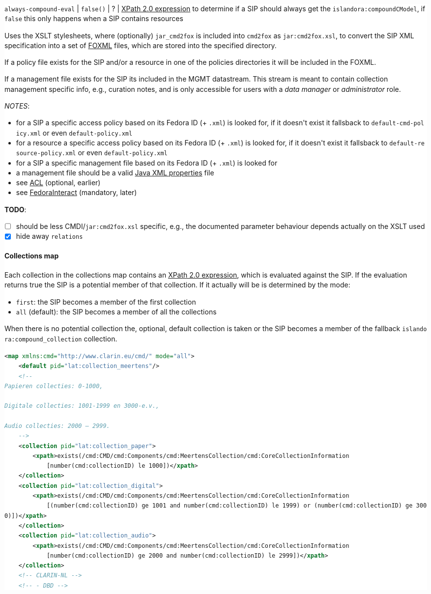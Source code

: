 `always-compound-eval`  | `false()`                  | ?           | [XPath 2.0 expression](https://www.w3.org/TR/xpath20/) to determine if a SIP should always get the `islandora:compoundCModel`, if `false` this only happens when a SIP contains resources

Uses the XSLT stylesheets, where (optionally) `jar_cmd2fox` is included into `cmd2fox` as `jar:cmd2fox.xsl`, to convert the SIP XML specification into a set of [FOXML](https://wiki.duraspace.org/pages/viewpage.action?pageId=66585857) files, which are stored into the specified directory.

If a policy file exists for the SIP and/or a resource in one of the policies directories it will be included in the FOXML.

If a management file exists for the SIP its included in the MGMT datastream. This stream is meant to contain collection management specific info, e.g., curation notes, and is only accessible for users with a _data manager_ or _administrator_ role.

_NOTES_:
- for a SIP a specific access policy based on its Fedora ID (+ `.xml`) is looked for, if it doesn't exist it fallsback to `default-cmd-policy.xml` or even `default-policy.xml`
- for a resource a specific access policy based on its Fedora ID (+ `.xml`) is looked for, if it doesn't exist it fallsback to `default-resource-policy.xml` or even `default-policy.xml`
- for a SIP a specific management file based on its Fedora ID (+ `.xml`) is looked for
- a management file should be a valid [Java XML properties](http://docs.oracle.com/javase/8/docs/api/java/util/Properties.html) file
- see [ACL](#ACL) (optional, earlier)
- see [FedoraInteract](#FedoraInteract) (mandatory, later)

**TODO**:
- [ ] should be less CMDI/`jar:cmd2fox.xsl` specific, e.g., the documented parameter behaviour depends actually on the XSLT used
- [X] hide away `relations`

#### <a name="collectionsMap"></a>Collections map

Each collection in the collections map contains an [XPath 2.0 expression](https://www.w3.org/TR/xpath20/), which is evaluated against the SIP. If the evaluation returns true the SIP is a potential member of that collection. If it actually will be is determined by the mode:
- `first`: the SIP becomes a member of the first collection
- `all` (default): the SIP becomes a member of all the collections

When there is no potential collection the, optional, default collection is taken or the SIP becomes a member of the fallback `islandora:compound_collection` collection.

```xml
<map xmlns:cmd="http://www.clarin.eu/cmd/" mode="all">
    <default pid="lat:collection_meertens"/>
    <!--
Papieren collecties: 0-1000,

Digitale collecties: 1001-1999 en 3000-e.v.,

Audio collecties: 2000 – 2999.
    -->
    <collection pid="lat:collection_paper">
        <xpath>exists(/cmd:CMD/cmd:Components/cmd:MeertensCollection/cmd:CoreCollectionInformation
            [number(cmd:collectionID) le 1000])</xpath>
    </collection>
    <collection pid="lat:collection_digital">
        <xpath>exists(/cmd:CMD/cmd:Components/cmd:MeertensCollection/cmd:CoreCollectionInformation
            [(number(cmd:collectionID) ge 1001 and number(cmd:collectionID) le 1999) or (number(cmd:collectionID) ge 3000)])</xpath>
    </collection>
    <collection pid="lat:collection_audio">
        <xpath>exists(/cmd:CMD/cmd:Components/cmd:MeertensCollection/cmd:CoreCollectionInformation
            [number(cmd:collectionID) ge 2000 and number(cmd:collectionID) le 2999])</xpath>
    </collection>
    <!-- CLARIN-NL -->
    <!-- - DBD -->
```